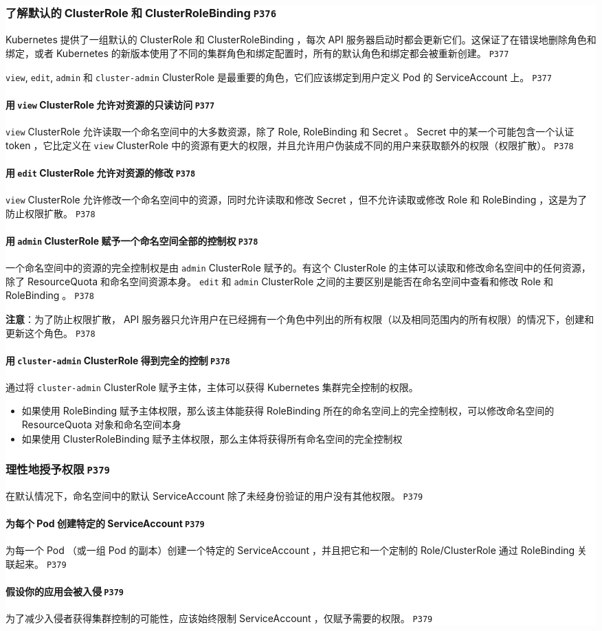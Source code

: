 ### 了解默认的 ClusterRole 和 ClusterRoleBinding `P376`

Kubernetes 提供了一组默认的 ClusterRole 和 ClusterRoleBinding ，每次 API 服务器启动时都会更新它们。这保证了在错误地删除角色和绑定，或者 Kubernetes 的新版本使用了不同的集群角色和绑定配置时，所有的默认角色和绑定都会被重新创建。 `P377`

`view`, `edit`, `admin` 和 `cluster-admin` ClusterRole 是最重要的角色，它们应该绑定到用户定义 Pod 的 ServiceAccount 上。 `P377`

#### 用 `view` ClusterRole 允许对资源的只读访问 `P377`

`view` ClusterRole 允许读取一个命名空间中的大多数资源，除了 Role, RoleBinding 和 Secret 。 Secret 中的某一个可能包含一个认证 token ，它比定义在 `view` ClusterRole 中的资源有更大的权限，并且允许用户伪装成不同的用户来获取额外的权限（权限扩散）。 `P378`

#### 用 `edit` ClusterRole 允许对资源的修改 `P378`

`view` ClusterRole 允许修改一个命名空间中的资源，同时允许读取和修改 Secret ，但不允许读取或修改 Role 和 RoleBinding ，这是为了防止权限扩散。 `P378`

#### 用 `admin` ClusterRole 赋予一个命名空间全部的控制权 `P378`

一个命名空间中的资源的完全控制权是由 `admin` ClusterRole 赋予的。有这个 ClusterRole 的主体可以读取和修改命名空间中的任何资源，除了 ResourceQuota 和命名空间资源本身。 `edit` 和 `admin` ClusterRole 之间的主要区别是能否在命名空间中查看和修改 Role 和 RoleBinding 。 `P378`

**注意**：为了防止权限扩散， API 服务器只允许用户在已经拥有一个角色中列出的所有权限（以及相同范围内的所有权限）的情况下，创建和更新这个角色。 `P378`

#### 用 `cluster-admin` ClusterRole 得到完全的控制 `P378`

通过将 `cluster-admin` ClusterRole 赋予主体，主体可以获得 Kubernetes 集群完全控制的权限。
- 如果使用 RoleBinding 赋予主体权限，那么该主体能获得 RoleBinding 所在的命名空间上的完全控制权，可以修改命名空间的 ResourceQuota 对象和命名空间本身
- 如果使用 ClusterRoleBinding 赋予主体权限，那么主体将获得所有命名空间的完全控制权

### 理性地授予权限 `P379`

在默认情况下，命名空间中的默认 ServiceAccount 除了未经身份验证的用户没有其他权限。 `P379`

#### 为每个 Pod 创建特定的 ServiceAccount `P379`

为每一个 Pod （或一组 Pod 的副本）创建一个特定的 ServiceAccount ，并且把它和一个定制的 Role/ClusterRole 通过 RoleBinding 关联起来。 `P379`

#### 假设你的应用会被入侵 `P379`

为了减少入侵者获得集群控制的可能性，应该始终限制 ServiceAccount ，仅赋予需要的权限。 `P379`